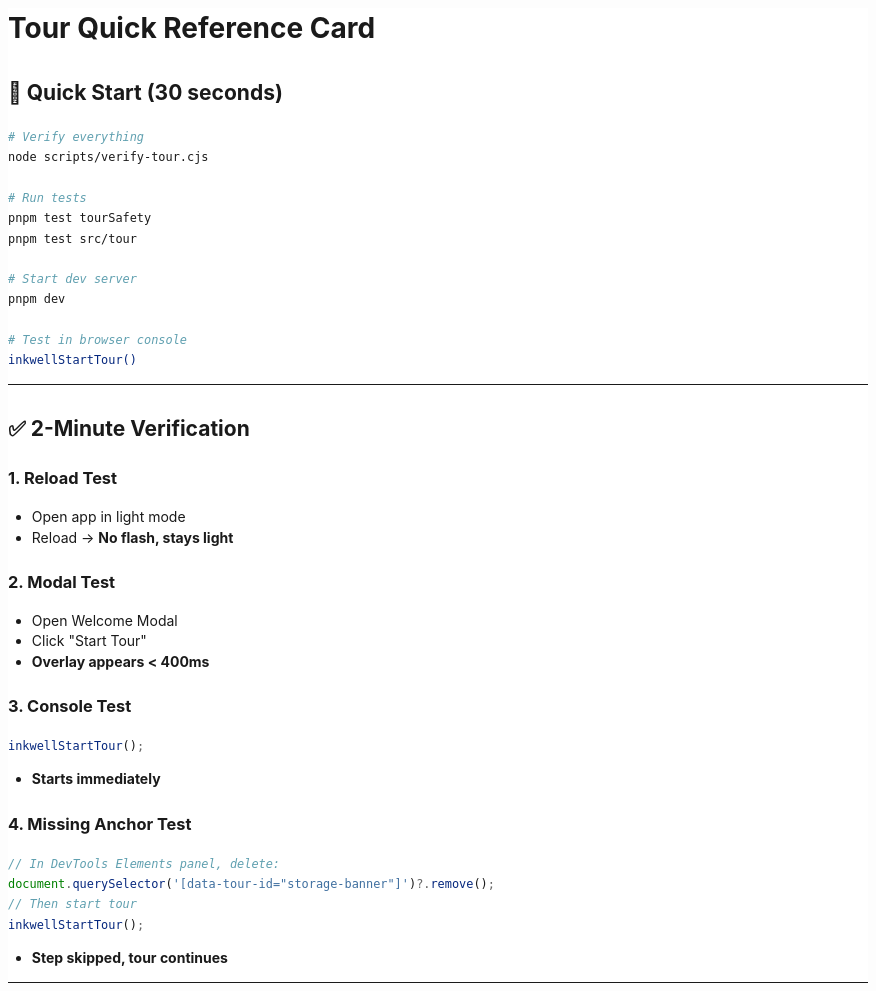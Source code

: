 # Tour Quick Reference Card

## 🚀 Quick Start (30 seconds)

```bash
# Verify everything
node scripts/verify-tour.cjs

# Run tests
pnpm test tourSafety
pnpm test src/tour

# Start dev server
pnpm dev

# Test in browser console
inkwellStartTour()
```

---

## ✅ 2-Minute Verification

### 1. Reload Test

- Open app in light mode
- Reload → **No flash, stays light**

### 2. Modal Test

- Open Welcome Modal
- Click "Start Tour"
- **Overlay appears < 400ms**

### 3. Console Test

```javascript
inkwellStartTour();
```

- **Starts immediately**

### 4. Missing Anchor Test

```javascript
// In DevTools Elements panel, delete:
document.querySelector('[data-tour-id="storage-banner"]')?.remove();
// Then start tour
inkwellStartTour();
```

- **Step skipped, tour continues**

---